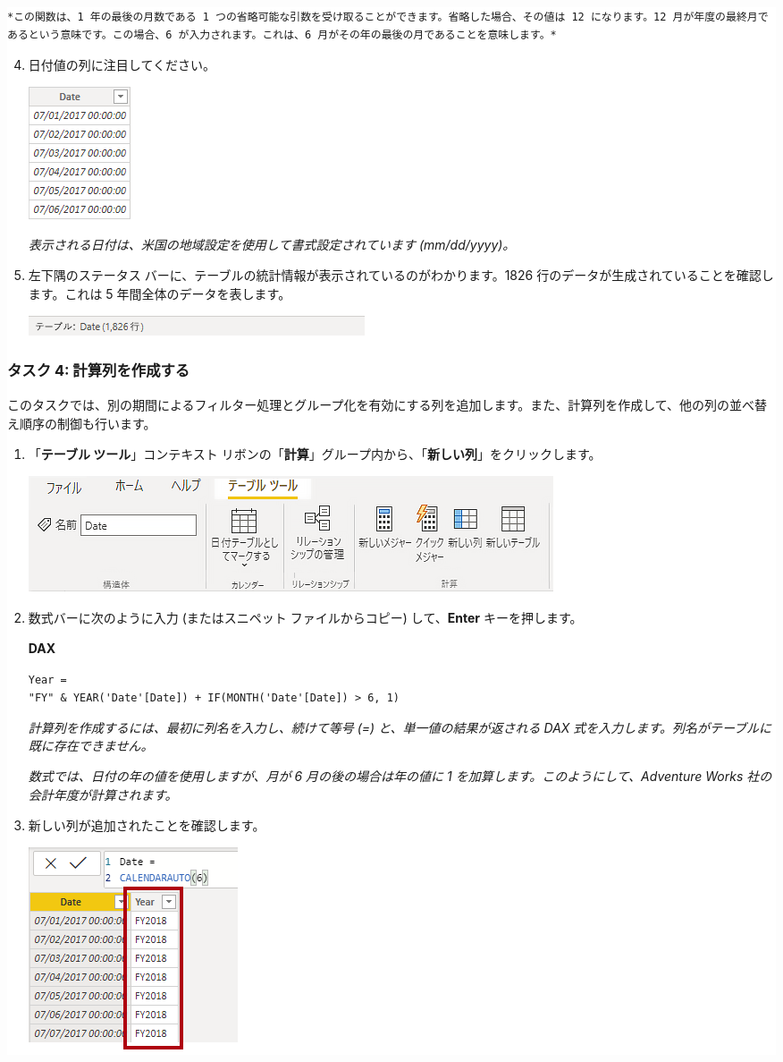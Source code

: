 	*この関数は、1 年の最後の月数である 1 つの省略可能な引数を受け取ることができます。省略した場合、その値は 12 になります。12 月が年度の最終月であるという意味です。この場合、6 が入力されます。これは、6 月がその年の最後の月であることを意味します。*

4. 日付値の列に注目してください。

	![画像 7](Linked_image_Files/05-create-dax-calculations-in-power-bi-desktop_image17.png)

	*表示される日付は、米国の地域設定を使用して書式設定されています (mm/dd/yyyy)。*

5. 左下隅のステータス バーに、テーブルの統計情報が表示されているのがわかります。1826 行のデータが生成されていることを確認します。これは 5 年間全体のデータを表します。

	![画像 9](Linked_image_Files/05-create-dax-calculations-in-power-bi-desktop_image18.png)

### **タスク 4:** **計算列を作成する**

このタスクでは、別の期間によるフィルター処理とグループ化を有効にする列を追加します。また、計算列を作成して、他の列の並べ替え順序の制御も行います。

1. 「**テーブル ツール**」コンテキスト リボンの「**計算**」グループ内から、「**新しい列**」をクリックします。

	![画像 11](Linked_image_Files/05-create-dax-calculations-in-power-bi-desktop_image19.png)

2. 数式バーに次のように入力 (またはスニペット ファイルからコピー) して、**Enter** キーを押します。


	**DAX**


	```
	Year =
	"FY" & YEAR('Date'[Date]) + IF(MONTH('Date'[Date]) > 6, 1)
	```


	*計算列を作成するには、最初に列名を入力し、続けて等号 (=) と、単一値の結果が返される DAX 式を入力します。列名がテーブルに既に存在できません。*

	*数式では、日付の年の値を使用しますが、月が 6 月の後の場合は年の値に 1 を加算します。このようにして、Adventure Works 社の会計年度が計算されます。*

3. 新しい列が追加されたことを確認します。

	![画像 12](Linked_image_Files/05-create-dax-calculations-in-power-bi-desktop_image20.png)
